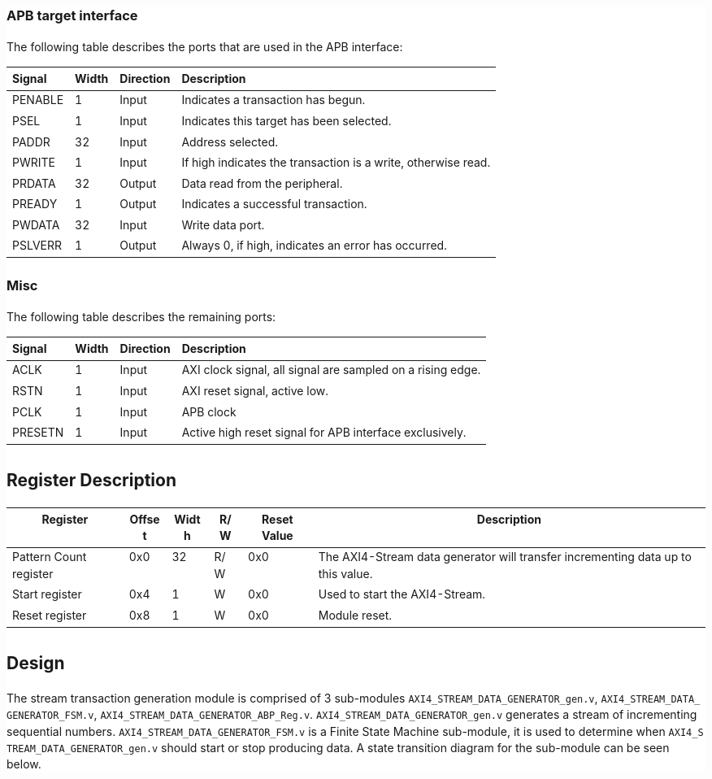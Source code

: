 ### APB target interface

The following table describes the ports that are used in the APB interface:

| Signal  | Width | Direction | Description                                                   |
| :------ | :---- | :-------- | :------------------------------------------------------------ |
| PENABLE | 1     | Input     | Indicates a transaction has begun.                            |
| PSEL    | 1     | Input     | Indicates this target has been selected.                      |
| PADDR   | 32    | Input     | Address selected.                                             |
| PWRITE  | 1     | Input     | If high indicates the transaction is a write, otherwise read. |
| PRDATA  | 32    | Output    | Data read from the peripheral.                                |
| PREADY  | 1     | Output    | Indicates a successful transaction.                           |
| PWDATA  | 32    | Input     | Write data port.                                              |
| PSLVERR | 1     | Output    | Always 0, if high, indicates an error has occurred.           |

### Misc

The following table describes the remaining ports:

| Signal  | Width | Direction | Description                                                |
| :------ | :---- | :-------- | :--------------------------------------------------------- |
| ACLK    | 1     | Input     | AXI clock signal, all signal are sampled on a rising edge. |
| RSTN    | 1     | Input     | AXI reset signal, active low.                              |
| PCLK    | 1     | Input     | APB clock                                                  |
| PRESETN | 1     | Input     | Active high reset signal for APB interface exclusively.    |

## Register Description

| Register               | Offset | Width | R/W | Reset Value | Description                                                                      |
| ---------------------- | ------ | ----- | --- | ----------- | -------------------------------------------------------------------------------- |
| Pattern Count register | 0x0    | 32    | R/W | 0x0         | The AXI4-Stream data generator will transfer incrementing data up to this value. |
| Start register         | 0x4    | 1     | W   | 0x0         | Used to start the AXI4-Stream.                                                   |
| Reset register         | 0x8    | 1     | W   | 0x0         | Module reset.                                                                    |

## Design

The stream transaction generation module is comprised of 3 sub-modules `AXI4_STREAM_DATA_GENERATOR_gen.v`,
`AXI4_STREAM_DATA_GENERATOR_FSM.v`, `AXI4_STREAM_DATA_GENERATOR_ABP_Reg.v`.
`AXI4_STREAM_DATA_GENERATOR_gen.v` generates a stream of incrementing sequential numbers.
`AXI4_STREAM_DATA_GENERATOR_FSM.v` is a Finite State Machine sub-module, it is used to determine when
`AXI4_STREAM_DATA_GENERATOR_gen.v` should start or stop producing data.
A state transition diagram for the sub-module can be seen below.

